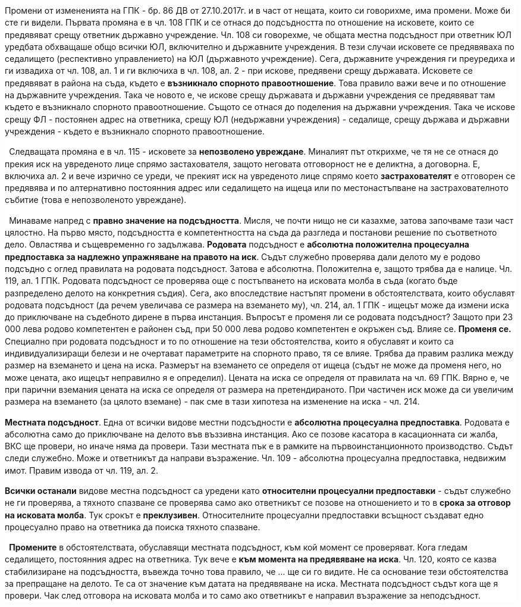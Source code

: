 Промени от измененията на ГПК - бр. 86 ДВ от 27.10.2017г. и в част от нещата, които си говорихме, има промени. Може би сте ги видели. Първата промяна е в чл. 108 ГПК и се отнася до подсъдността по отношение на исковете, които се предявяват срещу ответник държавно учреждение. Чл. 108 си говорехме, че общата местна подсъдност при ответник ЮЛ уредбата обхващаше общо всички ЮЛ, включително и държавните учреждения. В тези случаи исковете се предявяваха по седалището (респективно управлението) на ЮЛ (държавното учреждение). Сега, държавните учреждения ги преуредиха и ги извадиха от чл. 108, ал. 1 и ги включиха в чл. 108, ал. 2 - при искове, предявени срещу държавата. Исковете се предявяват в района на съда, където е **възникнало спорното правоотношение**. Това правило важи вече и по отношение на държавните учреждения. Така че новото е, че искове срещу държавата и държавни учреждения се предявяват там където е възникнало спорното правоотношение. Същото се отнася до поделения на държавни учреждения. Така че искове срещу ФЛ - постоянен адрес на ответника, срещу ЮЛ (недържавни учреждения) - седалище, срещу държава и държавни учреждения - където е възникнало спорното правоотношение. 

` `Следващата промяна е в чл. 115 - исковете за **непозволено увреждане**. Миналият път открихме, че тя не се отнася до прекия иск на увреденото лице спрямо застахователя, защото неговата отговорност не е деликтна, а договорна. Е, включиха ал. 2 и вече изрично се уреди, че прекият иск на увреденото лице спрямо което **застрахователят** е отговорен се предявява и по алтернативно постоянния адрес или седалището на ищеца или по местонастъпване на застрахователното събитие (това е непозволеното увреждане).  

` `Минаваме напред с **правно значение на подсъдността**. Мисля, че почти нищо не си казахме, затова започваме тази част цялостно. На първо място, подсъдността е компетентността на съда да разгледа и постанови решение по съответното дело. Овластява и същевременно го задължава. **Родовата** подсъдност е **абсолютна положителна процесуална предпоставка за надлежно упражняване на правото на иск**. Съдът служебно проверява дали делото му е родово подсъдно с оглед правилата на родовата подсъдност. Затова е абсолютна. Положителна е, защото трябва да е налице. Чл. 119, ал. 1 ГПК. Родовата подсъдност се проверява още с постъпването на исковата молба в съда (когато бъде разпределено делото на конкретния съдия). Сега, ако впоследствие настъпят промени в обстоятелствата, които обуславят родовата подсъдност (да речем увеличава се размера на вземането му), чл. 214, ал. 1 ГПК - ищецът може да измени иска до приключване на съдебното дирене в първа инстанция. Въпросът е променя ли се родовата подсъдност? Защото при 23 000 лева родово компетентен е районен съд, при 50 000 лева родово компетентен е окръжен съд. Влияе се. **Променя се.** Специално при родовата подсъдност и то по отношение на тези обстоятелства, които я обуславят и които са индивидуализиращи белези и не очертават параметрите на спорното право, тя се влияе. Трябва да правим разлика между размер на вземането и цена на иска. Размерът на вземането се определя от ищеца (съдът не може да променя него, но може цената, ако ищецът неправилно я е определил). Цената на иска се определя от правилата на чл. 69 ГПК. Вярно е, че при парични вземания цената на иска се определя от размера на претендираното. При частичен иск може да си увеличим размера на вземането (за цялото вземане) - пак сме в тази хипотеза на изменение на иска - чл. 214.  

**Местната подсъдност**. Една от всички видове местни подсъдности е **абсолютна процесуална предпоставка**. Родовата е абсолютна само до приключване на делото във въззивна инстанция. Ако се позове касатора в касационната си жалба, ВКС ще провери, но иначе няма да провери. Тази местната пък е в рамките на първоинстанционното производство. Съдът следи служебно. Може и ответникът да направи възражение. Чл. 109 - абсолютна процесуална предпоставка, недвижим имот. Правим извода от чл. 119, ал. 2. 

**Всички останали** видове местна подсъдност са уредени като **относителни процесуални предпоставки** - съдът служебно не ги проверява, а тяхното спазване се проверява само ако ответникът се позове на отношението и то в **срока за отговор на исковата молба**. Тук срокът е **преклузивен**. Относителните процесуални предпоставки всъщност създават едно процесуално право на ответника да поиска тяхното спазване.  

` `**Промените** в обстоятелствата, обуславящи местната подсъдност, към кой момент се проверяват. Кога гледам седалището, постоянния адрес на ответника. Тук вече е **към момента на предявяване на иска**. Чл. 120, която се казва стабилизиране на подсъдността, въвежда точно това правило, че … ще си го видите. Не са основание тези обстоятелства за препращане на делото. Те са от значение към датата на предявяване на иска. Местната подсъдност съдът кога ще я провери. Чак след отговора на исковата молба и то само ако ответникът е направил възражение за неподсъдност.
